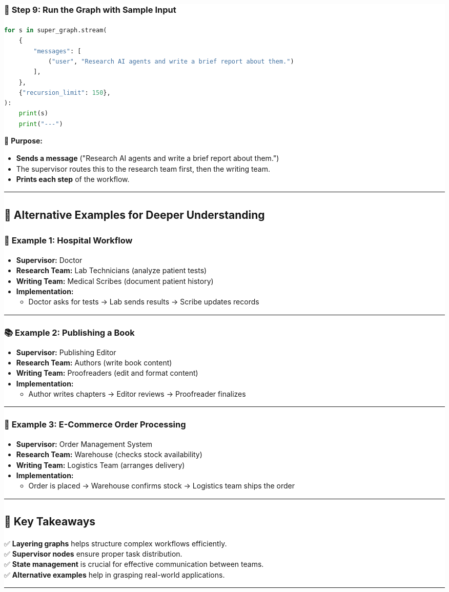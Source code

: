 ### 📌 **Step 9: Run the Graph with Sample Input**  
```python
for s in super_graph.stream(
    {
        "messages": [
            ("user", "Research AI agents and write a brief report about them.")
        ],
    },
    {"recursion_limit": 150},
):
    print(s)
    print("---")
```
🔹 **Purpose:**  
- **Sends a message** ("Research AI agents and write a brief report about them.")  
- The supervisor routes this to the research team first, then the writing team.  
- **Prints each step** of the workflow.  

---

## 🌟 **Alternative Examples for Deeper Understanding**  

### 🏥 **Example 1: Hospital Workflow**  
- **Supervisor:** Doctor  
- **Research Team:** Lab Technicians (analyze patient tests)  
- **Writing Team:** Medical Scribes (document patient history)  
- **Implementation:**  
  - Doctor asks for tests → Lab sends results → Scribe updates records  

---

### 📚 **Example 2: Publishing a Book**  
- **Supervisor:** Publishing Editor  
- **Research Team:** Authors (write book content)  
- **Writing Team:** Proofreaders (edit and format content)  
- **Implementation:**  
  - Author writes chapters → Editor reviews → Proofreader finalizes  

---

### 🛒 **Example 3: E-Commerce Order Processing**  
- **Supervisor:** Order Management System  
- **Research Team:** Warehouse (checks stock availability)  
- **Writing Team:** Logistics Team (arranges delivery)  
- **Implementation:**  
  - Order is placed → Warehouse confirms stock → Logistics team ships the order  

---

## 🎯 **Key Takeaways**  
✅ **Layering graphs** helps structure complex workflows efficiently.  
✅ **Supervisor nodes** ensure proper task distribution.  
✅ **State management** is crucial for effective communication between teams.  
✅ **Alternative examples** help in grasping real-world applications.  

---